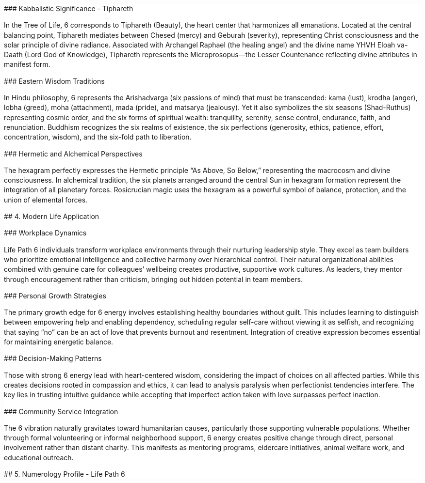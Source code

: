 \### Kabbalistic Significance - Tiphareth

In the Tree of Life, 6 corresponds to Tiphareth (Beauty), the heart center that harmonizes all emanations. Located at the central balancing point, Tiphareth mediates between Chesed (mercy) and Geburah (severity), representing Christ consciousness and the solar principle of divine radiance. Associated with Archangel Raphael (the healing angel) and the divine name YHVH Eloah va-Daath (Lord God of Knowledge), Tiphareth represents the Microprosopus—the Lesser Countenance reflecting divine attributes in manifest form.

\### Eastern Wisdom Traditions

In Hindu philosophy, 6 represents the Arishadvarga (six passions of mind) that must be transcended: kama (lust), krodha (anger), lobha (greed), moha (attachment), mada (pride), and matsarya (jealousy).  Yet it also symbolizes the six seasons (Shad-Ruthus) representing cosmic order, and the six forms of spiritual wealth: tranquility, serenity, sense control, endurance, faith, and renunciation.  Buddhism recognizes the six realms of existence, the six perfections (generosity, ethics, patience, effort, concentration, wisdom), and the six-fold path to liberation.

\### Hermetic and Alchemical Perspectives

The hexagram perfectly expresses the Hermetic principle “As Above, So Below,” representing the macrocosm and divine consciousness.   In alchemical tradition, the six planets arranged around the central Sun in hexagram formation represent the integration of all planetary forces. Rosicrucian magic uses the hexagram as a powerful symbol of balance, protection, and the union of elemental forces.

\## 4. Modern Life Application

\### Workplace Dynamics

Life Path 6 individuals transform workplace environments through their nurturing leadership style. They excel as team builders who prioritize emotional intelligence and collective harmony over hierarchical control.  Their natural organizational abilities combined with genuine care for colleagues’ wellbeing creates productive, supportive work cultures. As leaders, they mentor through encouragement rather than criticism, bringing out hidden potential in team members.

\### Personal Growth Strategies

The primary growth edge for 6 energy involves establishing healthy boundaries without guilt. This includes learning to distinguish between empowering help and enabling dependency, scheduling regular self-care without viewing it as selfish, and recognizing that saying “no” can be an act of love that prevents burnout and resentment. Integration of creative expression becomes essential for maintaining energetic balance.

\### Decision-Making Patterns

Those with strong 6 energy lead with heart-centered wisdom, considering the impact of choices on all affected parties. While this creates decisions rooted in compassion and ethics, it can lead to analysis paralysis when perfectionist tendencies interfere. The key lies in trusting intuitive guidance while accepting that imperfect action taken with love surpasses perfect inaction.

\### Community Service Integration

The 6 vibration naturally gravitates toward humanitarian causes, particularly those supporting vulnerable populations. Whether through formal volunteering or informal neighborhood support, 6 energy creates positive change through direct, personal involvement rather than distant charity. This manifests as mentoring programs, eldercare initiatives, animal welfare work, and educational outreach.

\## 5. Numerology Profile - Life Path 6
